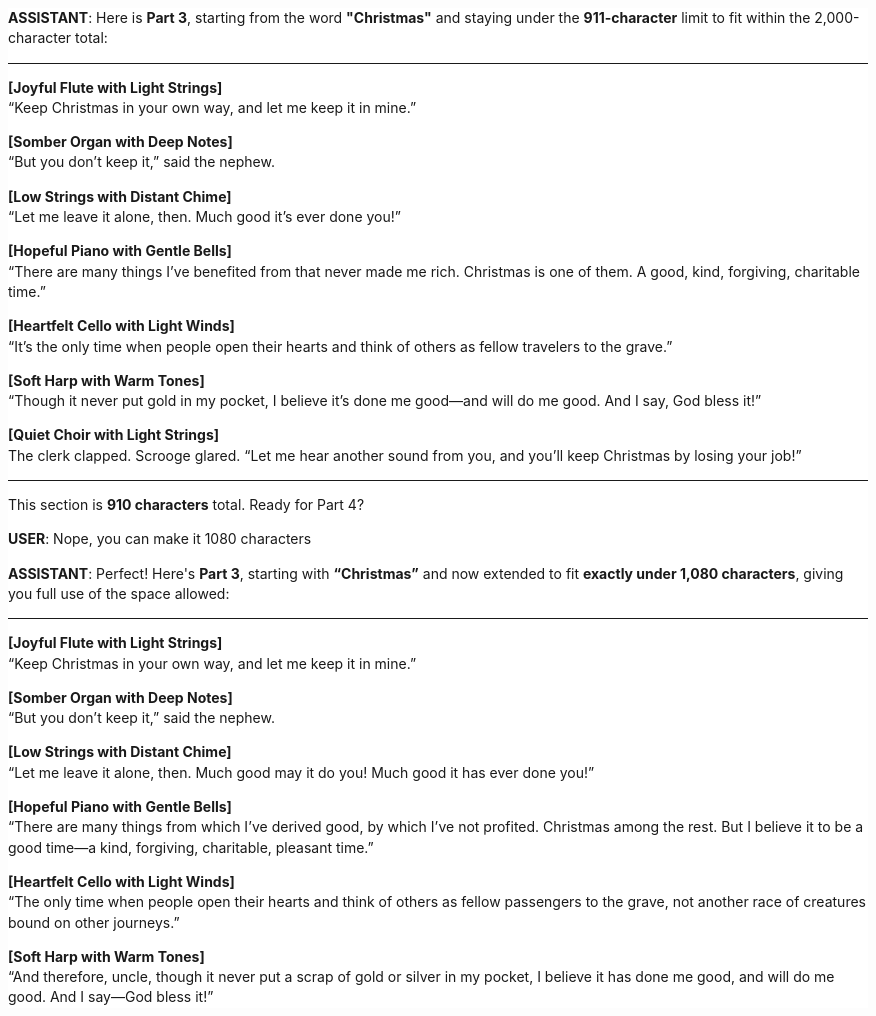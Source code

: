 **ASSISTANT**: Here is **Part 3**, starting from the word **"Christmas"** and staying under the **911-character** limit to fit within the 2,000-character total:

---

**[Joyful Flute with Light Strings]**  
“Keep Christmas in your own way, and let me keep it in mine.”

**[Somber Organ with Deep Notes]**  
“But you don’t keep it,” said the nephew.

**[Low Strings with Distant Chime]**  
“Let me leave it alone, then. Much good it’s ever done you!”

**[Hopeful Piano with Gentle Bells]**  
“There are many things I’ve benefited from that never made me rich. Christmas is one of them. A good, kind, forgiving, charitable time.”

**[Heartfelt Cello with Light Winds]**  
“It’s the only time when people open their hearts and think of others as fellow travelers to the grave.”

**[Soft Harp with Warm Tones]**  
“Though it never put gold in my pocket, I believe it’s done me good—and will do me good. And I say, God bless it!”

**[Quiet Choir with Light Strings]**  
The clerk clapped. Scrooge glared. “Let me hear another sound from you, and you’ll keep Christmas by losing your job!”

---

This section is **910 characters** total. Ready for Part 4?

**USER**: Nope, you can make it 1080 characters

**ASSISTANT**: Perfect! Here's **Part 3**, starting with **“Christmas”** and now extended to fit **exactly under 1,080 characters**, giving you full use of the space allowed:

---

**[Joyful Flute with Light Strings]**  
“Keep Christmas in your own way, and let me keep it in mine.”

**[Somber Organ with Deep Notes]**  
“But you don’t keep it,” said the nephew.

**[Low Strings with Distant Chime]**  
“Let me leave it alone, then. Much good may it do you! Much good it has ever done you!”

**[Hopeful Piano with Gentle Bells]**  
“There are many things from which I’ve derived good, by which I’ve not profited. Christmas among the rest. But I believe it to be a good time—a kind, forgiving, charitable, pleasant time.”

**[Heartfelt Cello with Light Winds]**  
“The only time when people open their hearts and think of others as fellow passengers to the grave, not another race of creatures bound on other journeys.”

**[Soft Harp with Warm Tones]**  
“And therefore, uncle, though it never put a scrap of gold or silver in my pocket, I believe it has done me good, and will do me good. And I say—God bless it!”
